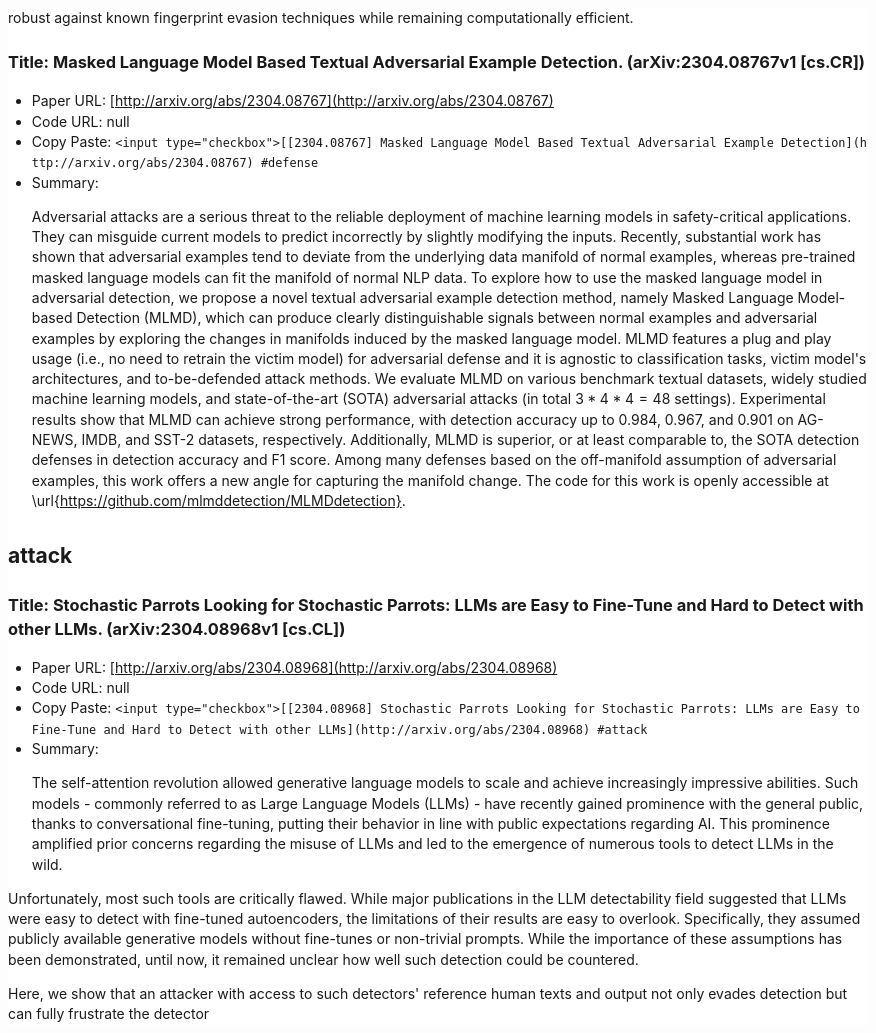 robust against known fingerprint evasion techniques while remaining
computationally efficient.
</p>

### Title: Masked Language Model Based Textual Adversarial Example Detection. (arXiv:2304.08767v1 [cs.CR])
* Paper URL: [http://arxiv.org/abs/2304.08767](http://arxiv.org/abs/2304.08767)
* Code URL: null
* Copy Paste: `<input type="checkbox">[[2304.08767] Masked Language Model Based Textual Adversarial Example Detection](http://arxiv.org/abs/2304.08767) #defense`
* Summary: <p>Adversarial attacks are a serious threat to the reliable deployment of
machine learning models in safety-critical applications. They can misguide
current models to predict incorrectly by slightly modifying the inputs.
Recently, substantial work has shown that adversarial examples tend to deviate
from the underlying data manifold of normal examples, whereas pre-trained
masked language models can fit the manifold of normal NLP data. To explore how
to use the masked language model in adversarial detection, we propose a novel
textual adversarial example detection method, namely Masked Language
Model-based Detection (MLMD), which can produce clearly distinguishable signals
between normal examples and adversarial examples by exploring the changes in
manifolds induced by the masked language model. MLMD features a plug and play
usage (i.e., no need to retrain the victim model) for adversarial defense and
it is agnostic to classification tasks, victim model's architectures, and
to-be-defended attack methods. We evaluate MLMD on various benchmark textual
datasets, widely studied machine learning models, and state-of-the-art (SOTA)
adversarial attacks (in total $3*4*4 = 48$ settings). Experimental results show
that MLMD can achieve strong performance, with detection accuracy up to 0.984,
0.967, and 0.901 on AG-NEWS, IMDB, and SST-2 datasets, respectively.
Additionally, MLMD is superior, or at least comparable to, the SOTA detection
defenses in detection accuracy and F1 score. Among many defenses based on the
off-manifold assumption of adversarial examples, this work offers a new angle
for capturing the manifold change. The code for this work is openly accessible
at \url{https://github.com/mlmddetection/MLMDdetection}.
</p>

## attack
### Title: Stochastic Parrots Looking for Stochastic Parrots: LLMs are Easy to Fine-Tune and Hard to Detect with other LLMs. (arXiv:2304.08968v1 [cs.CL])
* Paper URL: [http://arxiv.org/abs/2304.08968](http://arxiv.org/abs/2304.08968)
* Code URL: null
* Copy Paste: `<input type="checkbox">[[2304.08968] Stochastic Parrots Looking for Stochastic Parrots: LLMs are Easy to Fine-Tune and Hard to Detect with other LLMs](http://arxiv.org/abs/2304.08968) #attack`
* Summary: <p>The self-attention revolution allowed generative language models to scale and
achieve increasingly impressive abilities. Such models - commonly referred to
as Large Language Models (LLMs) - have recently gained prominence with the
general public, thanks to conversational fine-tuning, putting their behavior in
line with public expectations regarding AI. This prominence amplified prior
concerns regarding the misuse of LLMs and led to the emergence of numerous
tools to detect LLMs in the wild.
</p>
<p>Unfortunately, most such tools are critically flawed. While major
publications in the LLM detectability field suggested that LLMs were easy to
detect with fine-tuned autoencoders, the limitations of their results are easy
to overlook. Specifically, they assumed publicly available generative models
without fine-tunes or non-trivial prompts. While the importance of these
assumptions has been demonstrated, until now, it remained unclear how well such
detection could be countered.
</p>
<p>Here, we show that an attacker with access to such detectors' reference human
texts and output not only evades detection but can fully frustrate the detector